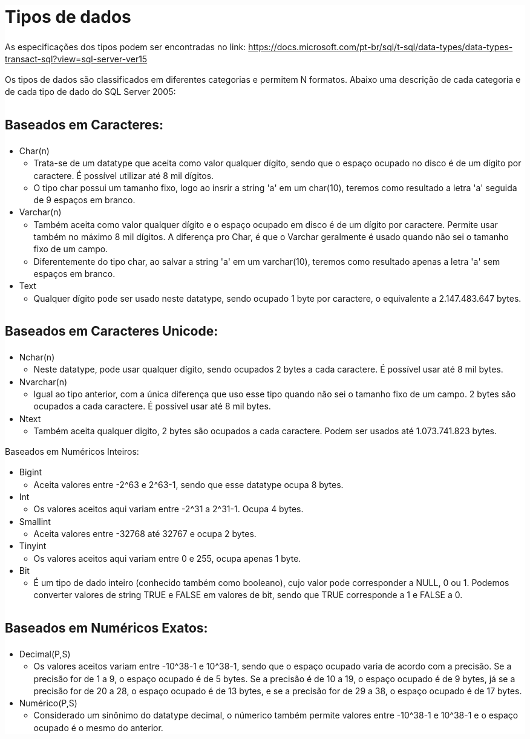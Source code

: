# Tipos de dados
As especificações dos tipos podem ser encontradas no link: https://docs.microsoft.com/pt-br/sql/t-sql/data-types/data-types-transact-sql?view=sql-server-ver15

Os tipos de dados são classificados em diferentes categorias e permitem N formatos. Abaixo uma descrição de cada categoria e de cada tipo de dado do SQL Server 2005:

## Baseados em Caracteres:
-   Char(n)
    -   Trata-se de um datatype que aceita como valor qualquer dígito, sendo que o espaço ocupado no disco é de um dígito por caractere. É possível utilizar até 8 mil dígitos.
    -   O tipo char possui um tamanho fixo, logo ao insrir a string 'a' em um char(10), teremos como resultado a letra 'a' seguida de 9 espaços em branco.
-   Varchar(n)
    -   Também aceita como valor qualquer dígito e o espaço ocupado em disco é de um dígito por caractere. Permite usar também no máximo 8 mil dígitos. A diferença pro Char, é que o Varchar geralmente é usado quando não sei o tamanho fixo de um campo.
    -   Diferentemente do tipo char, ao salvar a string 'a' em um varchar(10), teremos como resultado apenas a letra 'a' sem espaços em branco.
-   Text
    -   Qualquer dígito pode ser usado neste datatype, sendo ocupado 1 byte por caractere, o equivalente a 2.147.483.647 bytes.

## Baseados em Caracteres Unicode:
-   Nchar(n)
    -   Neste datatype, pode usar qualquer dígito, sendo ocupados 2 bytes a cada caractere. É possível usar até 8 mil bytes.
-   Nvarchar(n)
    -   Igual ao tipo anterior, com a única diferença que uso esse tipo quando não sei o tamanho fixo de um campo. 2 bytes são ocupados a cada caractere. É possível usar até 8 mil bytes.
-   Ntext
    -   Também aceita qualquer digito, 2 bytes são ocupados a cada caractere. Podem ser usados até 1.073.741.823 bytes.

Baseados em Numéricos Inteiros:
-   Bigint
    -   Aceita valores entre -2^63 e 2^63-1, sendo que esse datatype ocupa 8 bytes.
-   Int
    -   Os valores aceitos aqui variam entre -2^31 a 2^31-1. Ocupa 4 bytes.
-   Smallint
    -   Aceita valores entre -32768 até 32767 e ocupa 2 bytes.
-   Tinyint
    -   Os valores aceitos aqui variam entre 0 e 255, ocupa apenas 1 byte.
-   Bit
    -   É um tipo de dado inteiro (conhecido também como booleano), cujo valor pode corresponder a NULL, 0 ou 1. Podemos converter valores de string TRUE e FALSE em valores de bit, sendo que TRUE corresponde a 1 e FALSE a 0.

## Baseados em Numéricos Exatos:
-   Decimal(P,S)
    -   Os valores aceitos variam entre -10^38-1 e 10^38-1, sendo que o espaço ocupado varia de acordo com a precisão. Se a precisão for de 1 a 9, o espaço ocupado é de 5 bytes. Se a precisão é de 10 a 19, o espaço ocupado é de 9 bytes, já se a precisão for de 20 a 28, o espaço ocupado é de 13 bytes, e se a precisão for de 29 a 38, o espaço ocupado é de 17 bytes.
-   Numérico(P,S)
    -   Considerado um sinônimo do datatype decimal, o númerico também permite valores entre -10^38-1 e 10^38-1 e o espaço ocupado é o mesmo do anterior.
